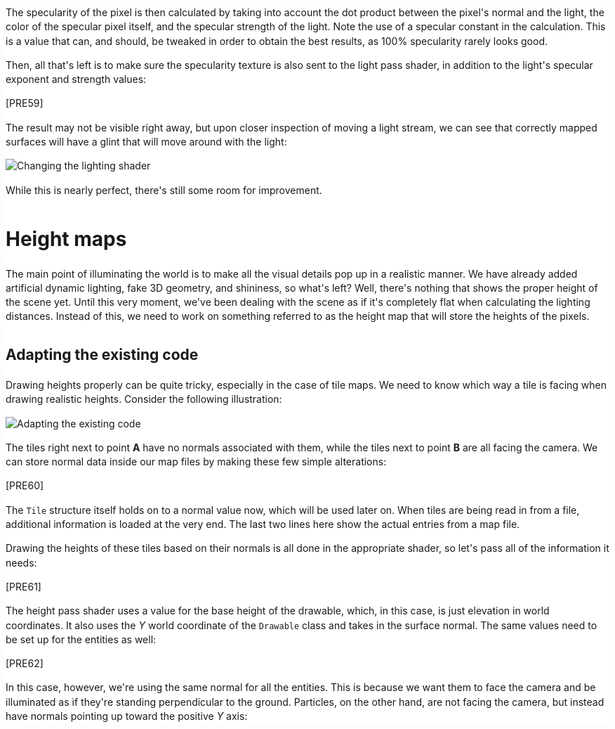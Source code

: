 The specularity of the pixel is then calculated by taking into account the dot product between the pixel's normal and the light, the color of the specular pixel itself, and the specular strength of the light. Note the use of a specular constant in the calculation. This is a value that can, and should, be tweaked in order to obtain the best results, as 100% specularity rarely looks good.

Then, all that's left is to make sure the specularity texture is also sent to the light pass shader, in addition to the light's specular exponent and strength values:

[PRE59]

The result may not be visible right away, but upon closer inspection of moving a light stream, we can see that correctly mapped surfaces will have a glint that will move around with the light:

![Changing the lighting shader](img/image_08_012.jpg)

While this is nearly perfect, there's still some room for improvement.

# Height maps

The main point of illuminating the world is to make all the visual details pop up in a realistic manner. We have already added artificial dynamic lighting, fake 3D geometry, and shininess, so what's left? Well, there's nothing that shows the proper height of the scene yet. Until this very moment, we've been dealing with the scene as if it's completely flat when calculating the lighting distances. Instead of this, we need to work on something referred to as the height map that will store the heights of the pixels.

## Adapting the existing code

Drawing heights properly can be quite tricky, especially in the case of tile maps. We need to know which way a tile is facing when drawing realistic heights. Consider the following illustration:

![Adapting the existing code](img/image_08_013.jpg)

The tiles right next to point **A** have no normals associated with them, while the tiles next to point **B** are all facing the camera. We can store normal data inside our map files by making these few simple alterations:

[PRE60]

The `Tile` structure itself holds on to a normal value now, which will be used later on. When tiles are being read in from a file, additional information is loaded at the very end. The last two lines here show the actual entries from a map file.

Drawing the heights of these tiles based on their normals is all done in the appropriate shader, so let's pass all of the information it needs:

[PRE61]

The height pass shader uses a value for the base height of the drawable, which, in this case, is just elevation in world coordinates. It also uses the *Y* world coordinate of the `Drawable` class and takes in the surface normal. The same values need to be set up for the entities as well:

[PRE62]

In this case, however, we're using the same normal for all the entities. This is because we want them to face the camera and be illuminated as if they're standing perpendicular to the ground. Particles, on the other hand, are not facing the camera, but instead have normals pointing up toward the positive *Y* axis:
